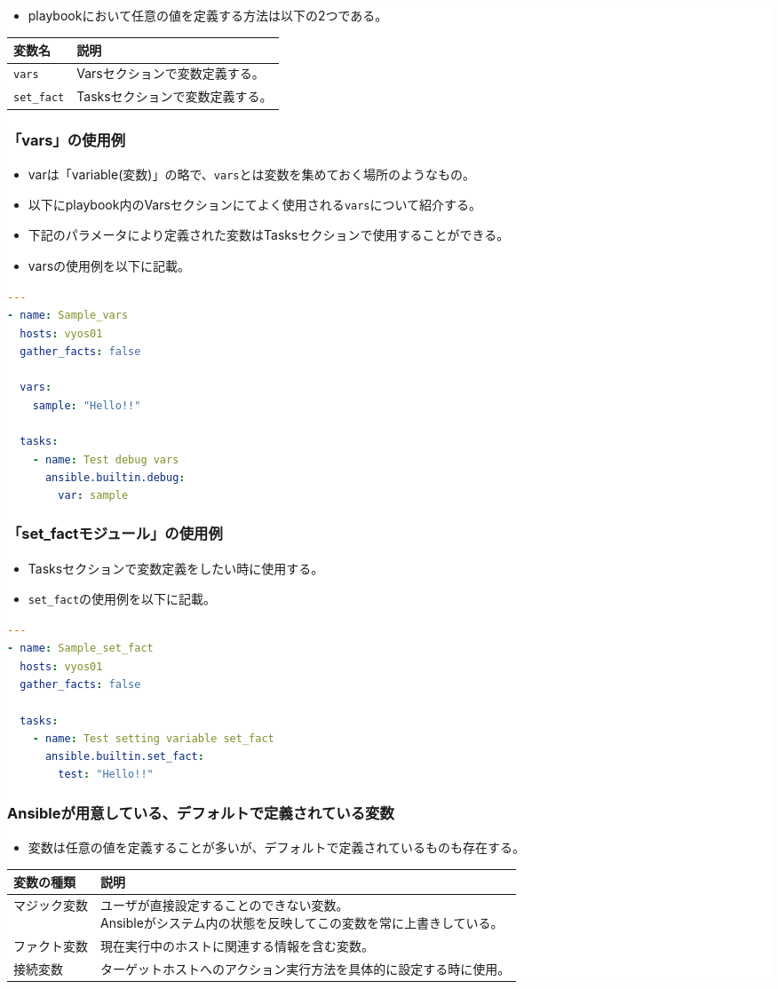 - playbookにおいて任意の値を定義する方法は以下の2つである。

| 変数名 | 説明 |
| :----- | :---------------------- |
| `vars` | Varsセクションで変数定義する。 |
| `set_fact` | Tasksセクションで変数定義する。 |

### 「vars」の使用例

- varは「variable(変数)」の略で、`vars`とは変数を集めておく場所のようなもの。
- 以下にplaybook内のVarsセクションにてよく使用される`vars`について紹介する。
- 下記のパラメータにより定義された変数はTasksセクションで使用することができる。

- varsの使用例を以下に記載。

```yaml
---
- name: Sample_vars
  hosts: vyos01
  gather_facts: false

  vars:
    sample: "Hello!!"

  tasks:
    - name: Test debug vars
      ansible.builtin.debug:
        var: sample
```

### 「set_factモジュール」の使用例

- Tasksセクションで変数定義をしたい時に使用する。

- `set_fact`の使用例を以下に記載。

```yaml
---
- name: Sample_set_fact
  hosts: vyos01
  gather_facts: false

  tasks:
    - name: Test setting variable set_fact
      ansible.builtin.set_fact:
        test: "Hello!!"
```

### Ansibleが用意している、デフォルトで定義されている変数

- 変数は任意の値を定義することが多いが、デフォルトで定義されているものも存在する。

| 変数の種類 | 説明 |
| :----- | :---------------------- |
| マジック変数  | ユーザが直接設定することのできない変数。<br>Ansibleがシステム内の状態を反映してこの変数を常に上書きしている。 |
| ファクト変数  | 現在実行中のホストに関連する情報を含む変数。<br> |
| 接続変数 | ターゲットホストへのアクション実行方法を具体的に設定する時に使用。 |
